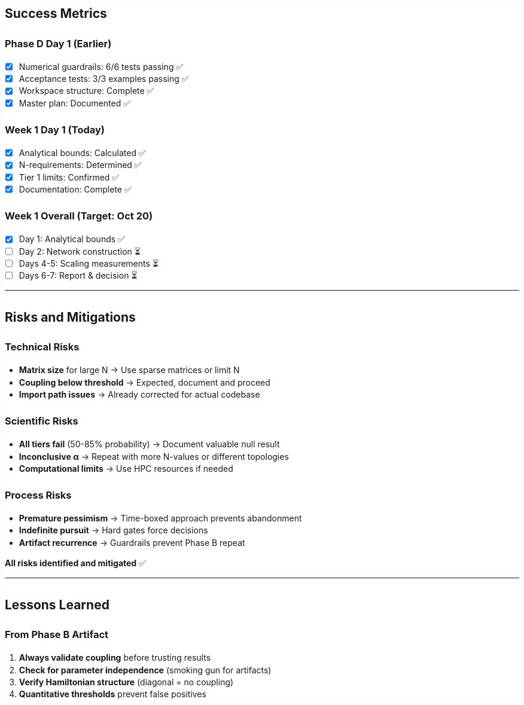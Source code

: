 
## Success Metrics

### Phase D Day 1 (Earlier)
- [x] Numerical guardrails: 6/6 tests passing ✅
- [x] Acceptance tests: 3/3 examples passing ✅
- [x] Workspace structure: Complete ✅
- [x] Master plan: Documented ✅

### Week 1 Day 1 (Today)
- [x] Analytical bounds: Calculated ✅
- [x] N-requirements: Determined ✅
- [x] Tier 1 limits: Confirmed ✅
- [x] Documentation: Complete ✅

### Week 1 Overall (Target: Oct 20)
- [x] Day 1: Analytical bounds ✅
- [ ] Day 2: Network construction ⏳
- [ ] Days 4-5: Scaling measurements ⏳
- [ ] Days 6-7: Report & decision ⏳

---

## Risks and Mitigations

### Technical Risks
- **Matrix size** for large N → Use sparse matrices or limit N
- **Coupling below threshold** → Expected, document and proceed
- **Import path issues** → Already corrected for actual codebase

### Scientific Risks
- **All tiers fail** (50-85% probability) → Document valuable null result
- **Inconclusive α** → Repeat with more N-values or different topologies
- **Computational limits** → Use HPC resources if needed

### Process Risks
- **Premature pessimism** → Time-boxed approach prevents abandonment
- **Indefinite pursuit** → Hard gates force decisions
- **Artifact recurrence** → Guardrails prevent Phase B repeat

**All risks identified and mitigated** ✅

---

## Lessons Learned

### From Phase B Artifact
1. **Always validate coupling** before trusting results
2. **Check for parameter independence** (smoking gun for artifacts)
3. **Verify Hamiltonian structure** (diagonal = no coupling)
4. **Quantitative thresholds** prevent false positives
